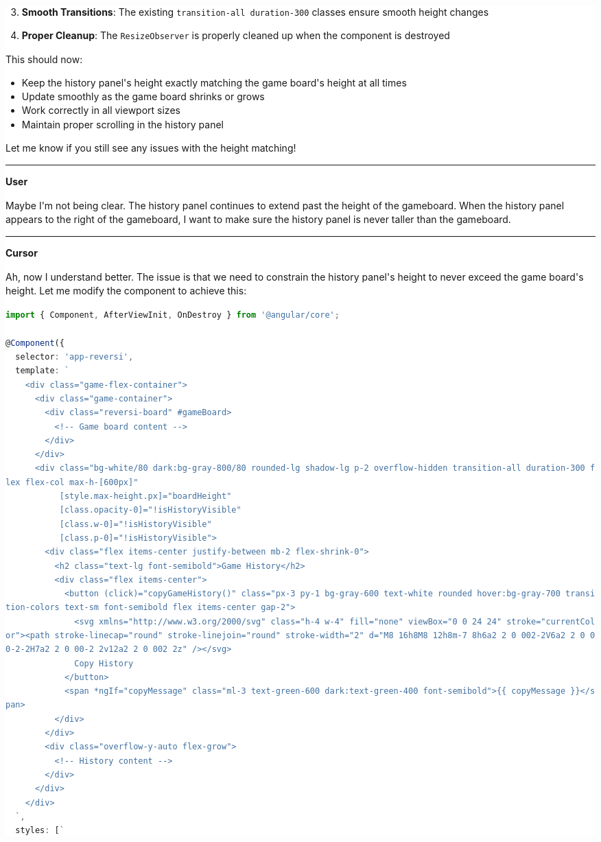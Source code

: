 3. **Smooth Transitions**: The existing `transition-all duration-300` classes ensure smooth height changes

4. **Proper Cleanup**: The `ResizeObserver` is properly cleaned up when the component is destroyed

This should now:
- Keep the history panel's height exactly matching the game board's height at all times
- Update smoothly as the game board shrinks or grows
- Work correctly in all viewport sizes
- Maintain proper scrolling in the history panel

Let me know if you still see any issues with the height matching!

---

**User**

Maybe I'm not being clear. The history panel continues to extend past the height of the gameboard. When the history panel appears to the right of the gameboard, I want to make sure the history panel is never taller than the gameboard.

---

**Cursor**

Ah, now I understand better. The issue is that we need to constrain the history panel's height to never exceed the game board's height. Let me modify the component to achieve this:


```typescript
import { Component, AfterViewInit, OnDestroy } from '@angular/core';

@Component({
  selector: 'app-reversi',
  template: `
    <div class="game-flex-container">
      <div class="game-container">
        <div class="reversi-board" #gameBoard>
          <!-- Game board content -->
        </div>
      </div>
      <div class="bg-white/80 dark:bg-gray-800/80 rounded-lg shadow-lg p-2 overflow-hidden transition-all duration-300 flex flex-col max-h-[600px]"
           [style.max-height.px]="boardHeight"
           [class.opacity-0]="!isHistoryVisible"
           [class.w-0]="!isHistoryVisible"
           [class.p-0]="!isHistoryVisible">
        <div class="flex items-center justify-between mb-2 flex-shrink-0">
          <h2 class="text-lg font-semibold">Game History</h2>
          <div class="flex items-center">
            <button (click)="copyGameHistory()" class="px-3 py-1 bg-gray-600 text-white rounded hover:bg-gray-700 transition-colors text-sm font-semibold flex items-center gap-2">
              <svg xmlns="http://www.w3.org/2000/svg" class="h-4 w-4" fill="none" viewBox="0 0 24 24" stroke="currentColor"><path stroke-linecap="round" stroke-linejoin="round" stroke-width="2" d="M8 16h8M8 12h8m-7 8h6a2 2 0 002-2V6a2 2 0 00-2-2H7a2 2 0 00-2 2v12a2 2 0 002 2z" /></svg>
              Copy History
            </button>
            <span *ngIf="copyMessage" class="ml-3 text-green-600 dark:text-green-400 font-semibold">{{ copyMessage }}</span>
          </div>
        </div>
        <div class="overflow-y-auto flex-grow">
          <!-- History content -->
        </div>
      </div>
    </div>
  `,
  styles: [`
```